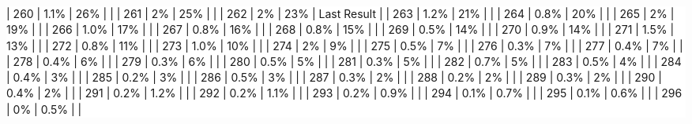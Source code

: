 | 260 | 1.1% | 26% |  |
| 261 | 2% | 25% |  |
| 262 | 2% | 23% | Last Result |
| 263 | 1.2% | 21% |  |
| 264 | 0.8% | 20% |  |
| 265 | 2% | 19% |  |
| 266 | 1.0% | 17% |  |
| 267 | 0.8% | 16% |  |
| 268 | 0.8% | 15% |  |
| 269 | 0.5% | 14% |  |
| 270 | 0.9% | 14% |  |
| 271 | 1.5% | 13% |  |
| 272 | 0.8% | 11% |  |
| 273 | 1.0% | 10% |  |
| 274 | 2% | 9% |  |
| 275 | 0.5% | 7% |  |
| 276 | 0.3% | 7% |  |
| 277 | 0.4% | 7% |  |
| 278 | 0.4% | 6% |  |
| 279 | 0.3% | 6% |  |
| 280 | 0.5% | 5% |  |
| 281 | 0.3% | 5% |  |
| 282 | 0.7% | 5% |  |
| 283 | 0.5% | 4% |  |
| 284 | 0.4% | 3% |  |
| 285 | 0.2% | 3% |  |
| 286 | 0.5% | 3% |  |
| 287 | 0.3% | 2% |  |
| 288 | 0.2% | 2% |  |
| 289 | 0.3% | 2% |  |
| 290 | 0.4% | 2% |  |
| 291 | 0.2% | 1.2% |  |
| 292 | 0.2% | 1.1% |  |
| 293 | 0.2% | 0.9% |  |
| 294 | 0.1% | 0.7% |  |
| 295 | 0.1% | 0.6% |  |
| 296 | 0% | 0.5% |  |